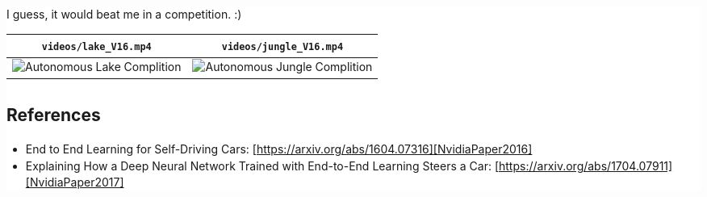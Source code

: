 I guess, it would beat me in a competition. :)


| ``videos/lake_V16.mp4`` | ``videos/jungle_V16.mp4`` | 	
| ---------- | -------------|  	
| ![][lake_v16] | ![][jungle_v16] |


## References
- End to End Learning for Self-Driving Cars: [https://arxiv.org/abs/1604.07316][NvidiaPaper2016]
- Explaining How a Deep Neural Network Trained with End-to-End Learning Steers a Car:
[https://arxiv.org/abs/1704.07911][NvidiaPaper2017]


[cnn]: ./images/NvidiaCNN.png "Nvidias CNN"
[simulator]: ./images/Simulator.png "Simulator"
[left]: ./images/left.jpg "left camera"
[center]: ./images/center.jpg "center camera"
[right]: ./images/right.jpg "right camera"
[lake_center]: ./images/histogram_lake_center.png "Histogram Lake, center camera"
[lake_all]: ./images/histogram_lake_all.png "Histogram Lake, all cameras"
[jungle_center]: ./images/histogram_jungle_center.png "Histogram Jungle, center camera"
[jungle_all]: ./images/histogram_jungle_all.png "Histogram Jungle, all cameras"
[augmentation]: ./images/augmentation.png "Augmentation and Crop"
[investigations]: ./images/investigations.png "Investigation pipelines"
[lake_v16]: ./videos/lake_V16.gif "Autonomous Lake Complition"
[jungle_v16]: ./videos/jungle_V16.gif "Autonomous Jungle Complition"

[Nvidia2016]: https://developer.nvidia.com/blog/deep-learning-self-driving-cars/
"https://developer.nvidia.com/blog/deep-learning-self-driving-cars/"
[UdacitySimulator]: https://github.com/udacity/self-driving-car-sim
"https://github.com/udacity/self-driving-car-sim"
[NvidiaPaper2016]: https://arxiv.org/abs/1604.07316
"https://arxiv.org/abs/1604.07316"
[NvidiaPaper2017]: https://arxiv.org/abs/1704.07911
"https://arxiv.org/abs/1704.07911"